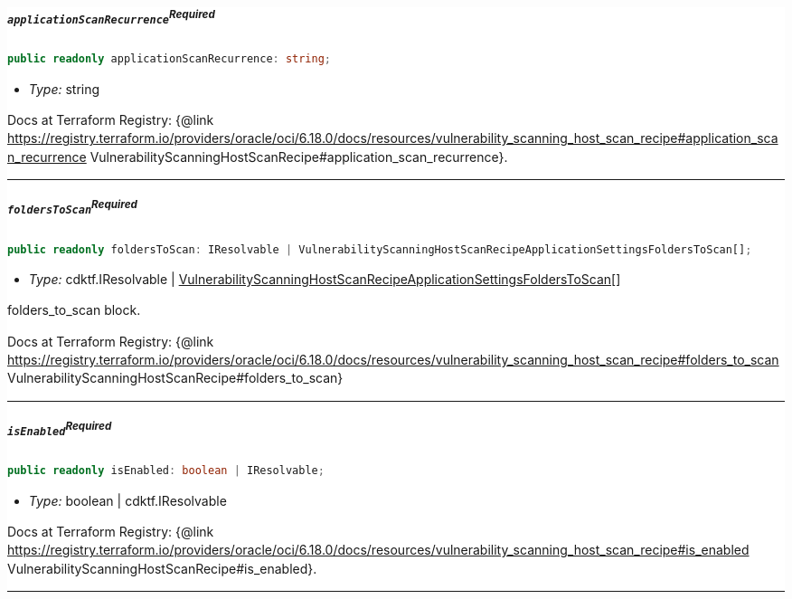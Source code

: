 
##### `applicationScanRecurrence`<sup>Required</sup> <a name="applicationScanRecurrence" id="rhizo-co-terraform-provider-oci.vulnerabilityScanningHostScanRecipe.VulnerabilityScanningHostScanRecipeApplicationSettings.property.applicationScanRecurrence"></a>

```typescript
public readonly applicationScanRecurrence: string;
```

- *Type:* string

Docs at Terraform Registry: {@link https://registry.terraform.io/providers/oracle/oci/6.18.0/docs/resources/vulnerability_scanning_host_scan_recipe#application_scan_recurrence VulnerabilityScanningHostScanRecipe#application_scan_recurrence}.

---

##### `foldersToScan`<sup>Required</sup> <a name="foldersToScan" id="rhizo-co-terraform-provider-oci.vulnerabilityScanningHostScanRecipe.VulnerabilityScanningHostScanRecipeApplicationSettings.property.foldersToScan"></a>

```typescript
public readonly foldersToScan: IResolvable | VulnerabilityScanningHostScanRecipeApplicationSettingsFoldersToScan[];
```

- *Type:* cdktf.IResolvable | <a href="#rhizo-co-terraform-provider-oci.vulnerabilityScanningHostScanRecipe.VulnerabilityScanningHostScanRecipeApplicationSettingsFoldersToScan">VulnerabilityScanningHostScanRecipeApplicationSettingsFoldersToScan</a>[]

folders_to_scan block.

Docs at Terraform Registry: {@link https://registry.terraform.io/providers/oracle/oci/6.18.0/docs/resources/vulnerability_scanning_host_scan_recipe#folders_to_scan VulnerabilityScanningHostScanRecipe#folders_to_scan}

---

##### `isEnabled`<sup>Required</sup> <a name="isEnabled" id="rhizo-co-terraform-provider-oci.vulnerabilityScanningHostScanRecipe.VulnerabilityScanningHostScanRecipeApplicationSettings.property.isEnabled"></a>

```typescript
public readonly isEnabled: boolean | IResolvable;
```

- *Type:* boolean | cdktf.IResolvable

Docs at Terraform Registry: {@link https://registry.terraform.io/providers/oracle/oci/6.18.0/docs/resources/vulnerability_scanning_host_scan_recipe#is_enabled VulnerabilityScanningHostScanRecipe#is_enabled}.

---
